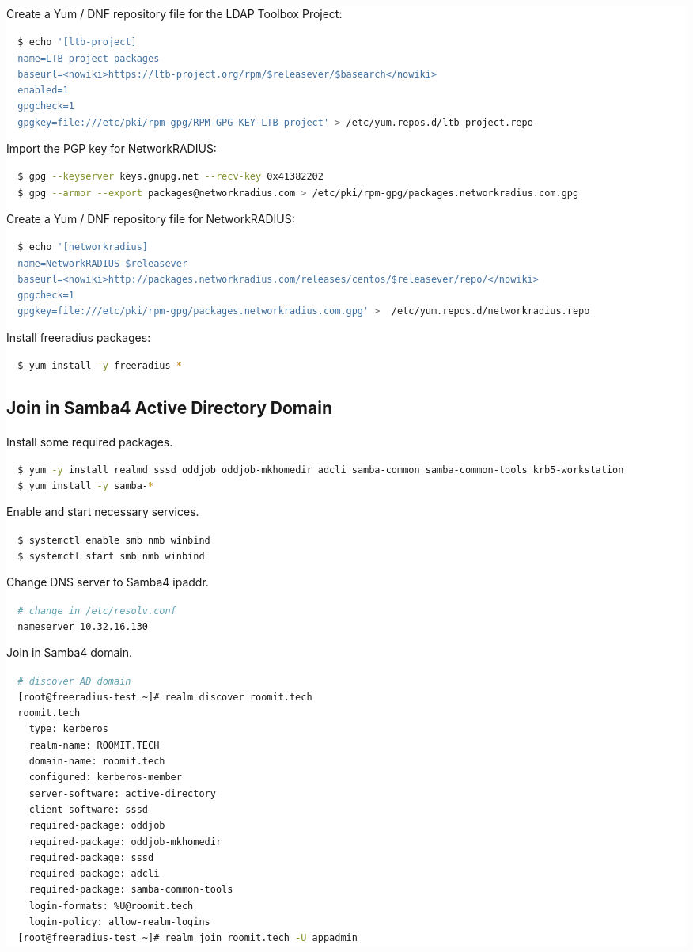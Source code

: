 Create a Yum / DNF repository file for the LDAP Toolbox Project:
```bash
  $ echo '[ltb-project]
  name=LTB project packages
  baseurl=<nowiki>https://ltb-project.org/rpm/$releasever/$basearch</nowiki>
  enabled=1
  gpgcheck=1
  gpgkey=file:///etc/pki/rpm-gpg/RPM-GPG-KEY-LTB-project' > /etc/yum.repos.d/ltb-project.repo
```
Import the PGP key for NetworkRADIUS:
```bash
  $ gpg --keyserver keys.gnupg.net --recv-key 0x41382202
  $ gpg --armor --export packages@networkradius.com > /etc/pki/rpm-gpg/packages.networkradius.com.gpg
```
Create a Yum / DNF repository file for NetworkRADIUS:
```bash
  $ echo '[networkradius]
  name=NetworkRADIUS-$releasever
  baseurl=<nowiki>http://packages.networkradius.com/releases/centos/$releasever/repo/</nowiki>
  gpgcheck=1
  gpgkey=file:///etc/pki/rpm-gpg/packages.networkradius.com.gpg' >  /etc/yum.repos.d/networkradius.repo
```
Install freeradius packages:
```bash
  $ yum install -y freeradius-*
```

## Join in Samba4 Active Directory Domain ##
Install some required packages.
```bash
  $ yum -y install realmd sssd oddjob oddjob-mkhomedir adcli samba-common samba-common-tools krb5-workstation
  $ yum install -y samba-*
```

Enable and start necessary services.
```bash
  $ systemctl enable smb nmb winbind
  $ systemctl start smb nmb winbind
```
Change DNS server to Samba4 ipaddr.
```bash
  # change in /etc/resolv.conf
  nameserver 10.32.16.130
```

Join in Samba4 domain.
```bash
  # discover AD domain
  [root@freeradius-test ~]# realm discover roomit.tech
  roomit.tech
    type: kerberos
    realm-name: ROOMIT.TECH
    domain-name: roomit.tech
    configured: kerberos-member
    server-software: active-directory
    client-software: sssd
    required-package: oddjob
    required-package: oddjob-mkhomedir
    required-package: sssd
    required-package: adcli
    required-package: samba-common-tools
    login-formats: %U@roomit.tech
    login-policy: allow-realm-logins
  [root@freeradius-test ~]# realm join roomit.tech -U appadmin
```